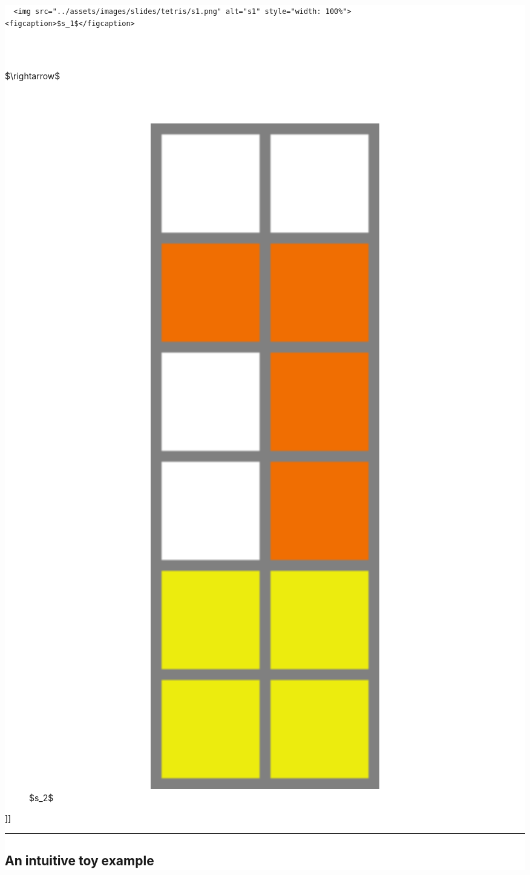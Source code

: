       <img src="../assets/images/slides/tetris/s1.png" alt="s1" style="width: 100%">
    <figcaption>$s_1$</figcaption>
  </figure>
  </div>
  <div style="flex: 0.5%; padding: 40pt 0">
  $\rightarrow$
  </div>
  <div style="flex: 30%;">
  <figure>
      <img src="../assets/images/slides/tetris/s2.png" alt="s2" style="width: 100%">
    <figcaption>$s_2$</figcaption>
  </figure>
  </div>
</div>
]]

---

## An intuitive toy example
